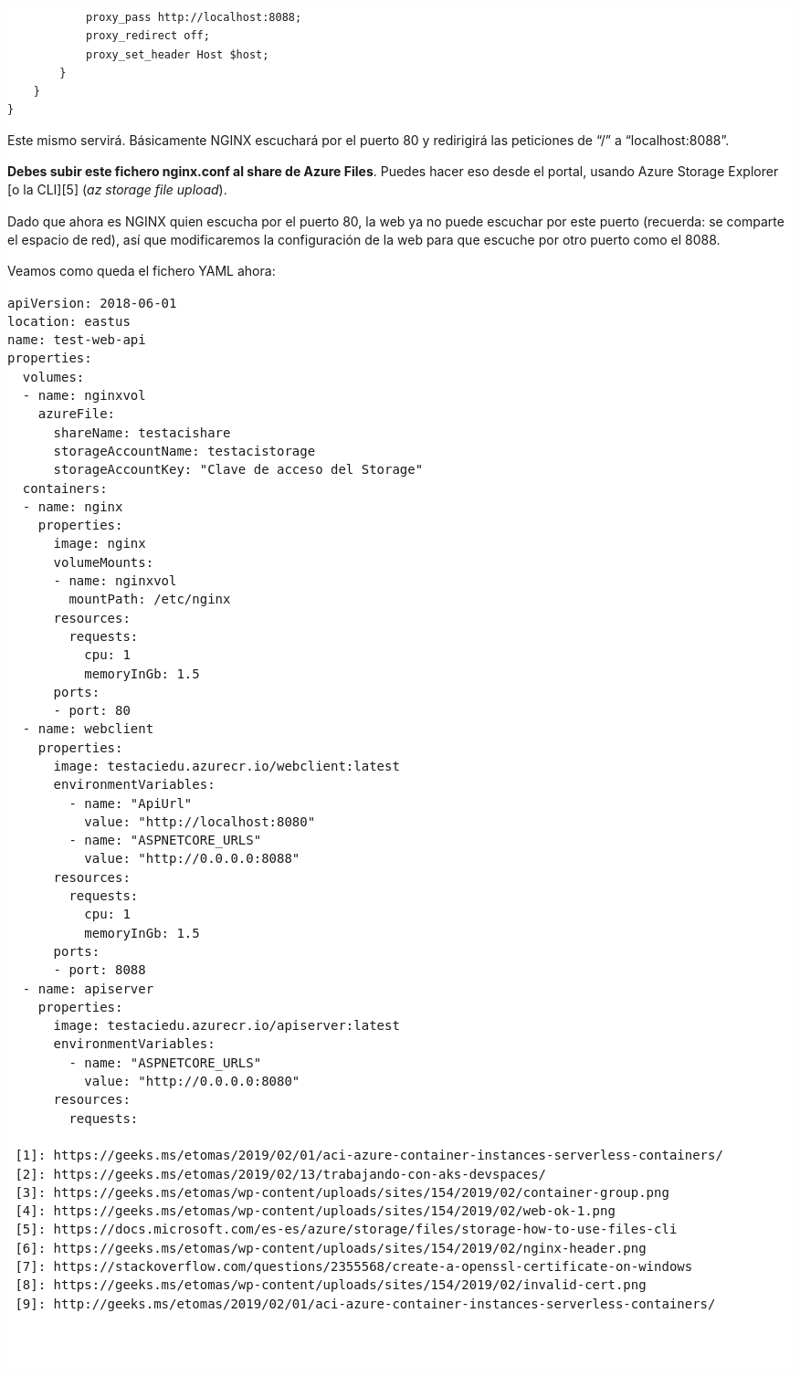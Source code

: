 ```
            proxy_pass http://localhost:8088;
            proxy_redirect off;
            proxy_set_header Host $host;
        }
    }
}
```

Este mismo servirá. Básicamente NGINX escuchará por el puerto 80 y redirigirá las peticiones de &#8220;/&#8221; a &#8220;localhost:8088&#8221;.
  
**Debes subir este fichero nginx.conf al share de Azure Files**. Puedes hacer eso desde el portal, usando Azure Storage Explorer [o la CLI][5] (_az storage file upload_).
  
Dado que ahora es NGINX quien escucha por el puerto 80, la web ya no puede escuchar por este puerto (recuerda: se comparte el espacio de red), así que modificaremos la configuración de la web para que escuche por otro puerto como el 8088.
  
Veamos como queda el fichero YAML ahora:

<pre class="EnlighterJSRAW" data-enlighter-language="null">apiVersion: 2018-06-01
location: eastus
name: test-web-api
properties:
  volumes:
  - name: nginxvol
    azureFile:
      shareName: testacishare
      storageAccountName: testacistorage
      storageAccountKey: "Clave de acceso del Storage"
  containers:
  - name: nginx
    properties:
      image: nginx
      volumeMounts:
      - name: nginxvol
        mountPath: /etc/nginx
      resources:
        requests:
          cpu: 1
          memoryInGb: 1.5
      ports:
      - port: 80
  - name: webclient
    properties:
      image: testaciedu.azurecr.io/webclient:latest
      environmentVariables:
        - name: "ApiUrl"
          value: "http://localhost:8080"
        - name: "ASPNETCORE_URLS"
          value: "http://0.0.0.0:8088"
      resources:
        requests:
          cpu: 1
          memoryInGb: 1.5
      ports:
      - port: 8088
  - name: apiserver
    properties:
      image: testaciedu.azurecr.io/apiserver:latest
      environmentVariables:
        - name: "ASPNETCORE_URLS"
          value: "http://0.0.0.0:8080"
      resources:
        requests:

 [1]: https://geeks.ms/etomas/2019/02/01/aci-azure-container-instances-serverless-containers/
 [2]: https://geeks.ms/etomas/2019/02/13/trabajando-con-aks-devspaces/
 [3]: https://geeks.ms/etomas/wp-content/uploads/sites/154/2019/02/container-group.png
 [4]: https://geeks.ms/etomas/wp-content/uploads/sites/154/2019/02/web-ok-1.png
 [5]: https://docs.microsoft.com/es-es/azure/storage/files/storage-how-to-use-files-cli
 [6]: https://geeks.ms/etomas/wp-content/uploads/sites/154/2019/02/nginx-header.png
 [7]: https://stackoverflow.com/questions/2355568/create-a-openssl-certificate-on-windows
 [8]: https://geeks.ms/etomas/wp-content/uploads/sites/154/2019/02/invalid-cert.png
 [9]: http://geeks.ms/etomas/2019/02/01/aci-azure-container-instances-serverless-containers/